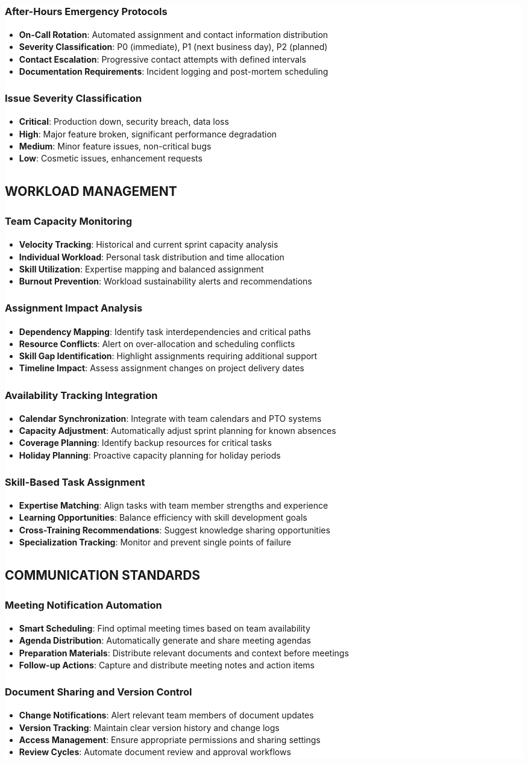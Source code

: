 ### After-Hours Emergency Protocols
- **On-Call Rotation**: Automated assignment and contact information distribution
- **Severity Classification**: P0 (immediate), P1 (next business day), P2 (planned)
- **Contact Escalation**: Progressive contact attempts with defined intervals
- **Documentation Requirements**: Incident logging and post-mortem scheduling

### Issue Severity Classification
- **Critical**: Production down, security breach, data loss
- **High**: Major feature broken, significant performance degradation
- **Medium**: Minor feature issues, non-critical bugs
- **Low**: Cosmetic issues, enhancement requests

## WORKLOAD MANAGEMENT

### Team Capacity Monitoring
- **Velocity Tracking**: Historical and current sprint capacity analysis
- **Individual Workload**: Personal task distribution and time allocation
- **Skill Utilization**: Expertise mapping and balanced assignment
- **Burnout Prevention**: Workload sustainability alerts and recommendations

### Assignment Impact Analysis
- **Dependency Mapping**: Identify task interdependencies and critical paths
- **Resource Conflicts**: Alert on over-allocation and scheduling conflicts
- **Skill Gap Identification**: Highlight assignments requiring additional support
- **Timeline Impact**: Assess assignment changes on project delivery dates

### Availability Tracking Integration
- **Calendar Synchronization**: Integrate with team calendars and PTO systems
- **Capacity Adjustment**: Automatically adjust sprint planning for known absences
- **Coverage Planning**: Identify backup resources for critical tasks
- **Holiday Planning**: Proactive capacity planning for holiday periods

### Skill-Based Task Assignment
- **Expertise Matching**: Align tasks with team member strengths and experience
- **Learning Opportunities**: Balance efficiency with skill development goals
- **Cross-Training Recommendations**: Suggest knowledge sharing opportunities
- **Specialization Tracking**: Monitor and prevent single points of failure

## COMMUNICATION STANDARDS

### Meeting Notification Automation
- **Smart Scheduling**: Find optimal meeting times based on team availability
- **Agenda Distribution**: Automatically generate and share meeting agendas
- **Preparation Materials**: Distribute relevant documents and context before meetings
- **Follow-up Actions**: Capture and distribute meeting notes and action items

### Document Sharing and Version Control
- **Change Notifications**: Alert relevant team members of document updates
- **Version Tracking**: Maintain clear version history and change logs
- **Access Management**: Ensure appropriate permissions and sharing settings
- **Review Cycles**: Automate document review and approval workflows
